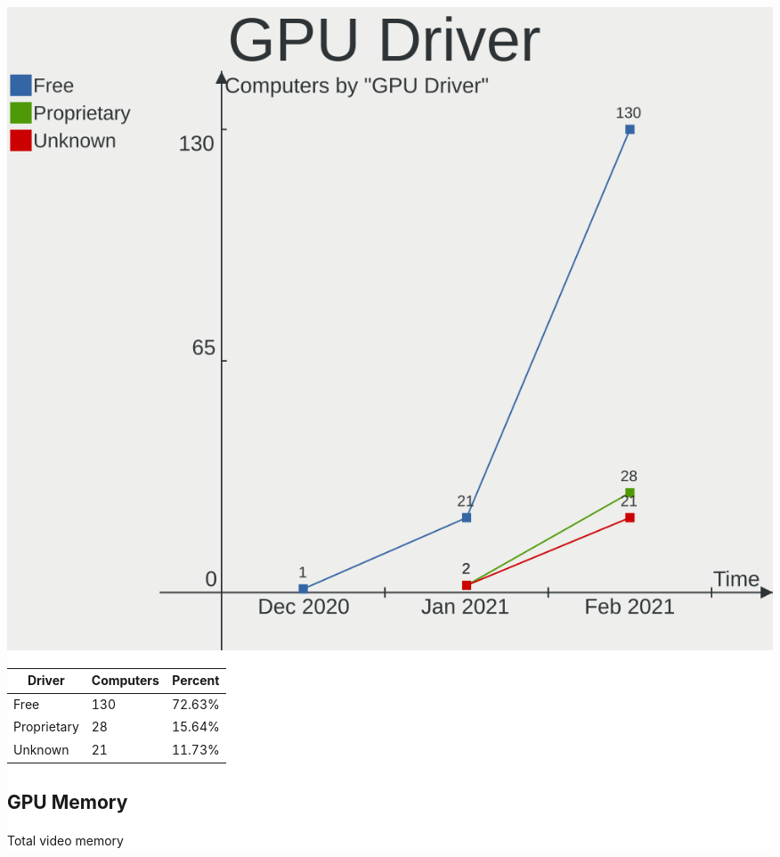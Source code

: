 ![GPU Driver](./All/images/line_chart_bsd/gpu_driver.svg)

| Driver      | Computers | Percent |
|-------------|-----------|---------|
| Free        | 130       | 72.63%  |
| Proprietary | 28        | 15.64%  |
| Unknown     | 21        | 11.73%  |

GPU Memory
----------

Total video memory
